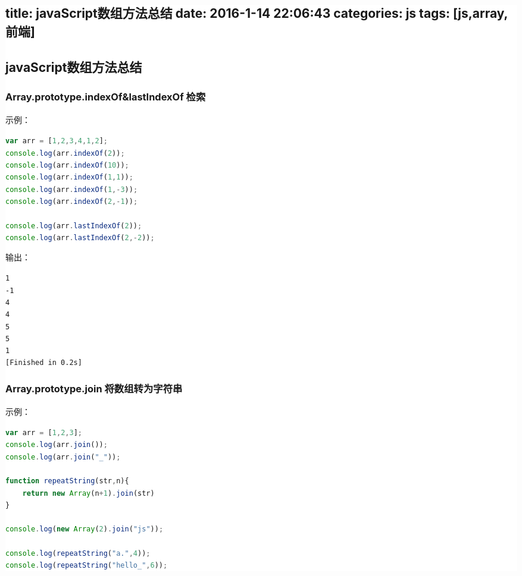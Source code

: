 title: javaScript数组方法总结
date: 2016-1-14 22:06:43
categories: js
tags: [js,array,前端]
---

## javaScript数组方法总结

### Array.prototype.indexOf&lastIndexOf 检索
示例：
```javascript
var arr = [1,2,3,4,1,2];
console.log(arr.indexOf(2));
console.log(arr.indexOf(10));
console.log(arr.indexOf(1,1));
console.log(arr.indexOf(1,-3));
console.log(arr.indexOf(2,-1));

console.log(arr.lastIndexOf(2));
console.log(arr.lastIndexOf(2,-2));

```

输出：
```
1
-1
4
4
5
5
1
[Finished in 0.2s]
```

### Array.prototype.join 将数组转为字符串
示例：
```javascript
var arr = [1,2,3];
console.log(arr.join());
console.log(arr.join("_"));

function repeatString(str,n){
    return new Array(n+1).join(str)
}

console.log(new Array(2).join("js"));

console.log(repeatString("a.",4));
console.log(repeatString("hello_",6));

```
